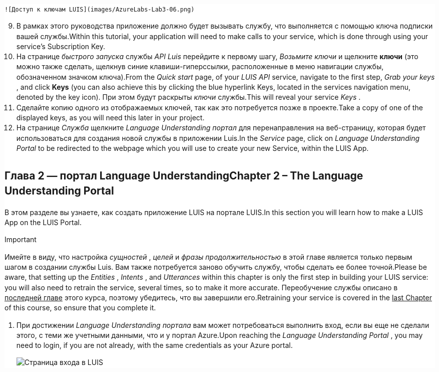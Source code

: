     ![Доступ к ключам LUIS](images/AzureLabs-Lab3-06.png)

9.  <span data-ttu-id="38a9f-191">В рамках этого руководства приложение должно будет вызывать службу, что выполняется с помощью ключа подписки вашей службы.</span><span class="sxs-lookup"><span data-stu-id="38a9f-191">Within this tutorial, your application will need to make calls to your service, which is done through using your service’s Subscription Key.</span></span>
10. <span data-ttu-id="38a9f-192">На странице *быстрого запуска* службы *API Luis* перейдите к первому шагу, *Возьмите ключи* и щелкните **ключи** (это можно также сделать, щелкнув синие клавиши-гиперссылки, расположенные в меню навигации службы, обозначенном значком ключа).</span><span class="sxs-lookup"><span data-stu-id="38a9f-192">From the *Quick start* page, of your *LUIS API* service, navigate to the first step, *Grab your keys* , and click **Keys** (you can also achieve this by clicking the blue hyperlink Keys, located in the services navigation menu, denoted by the key icon).</span></span> <span data-ttu-id="38a9f-193">При этом будут раскрыты *ключи* службы.</span><span class="sxs-lookup"><span data-stu-id="38a9f-193">This will reveal your service *Keys* .</span></span>
11. <span data-ttu-id="38a9f-194">Сделайте копию одного из отображаемых ключей, так как это потребуется позже в проекте.</span><span class="sxs-lookup"><span data-stu-id="38a9f-194">Take a copy of one of the displayed keys, as you will need this later in your project.</span></span> 
12. <span data-ttu-id="38a9f-195">На странице *Служба* щелкните *Language Understanding портал* для перенаправления на веб-страницу, которая будет использоваться для создания новой службы в приложении Luis.</span><span class="sxs-lookup"><span data-stu-id="38a9f-195">In the *Service* page, click on *Language Understanding Portal* to be redirected to the webpage which you will use to create your new Service, within the LUIS App.</span></span> 

## <a name="chapter-2--the-language-understanding-portal"></a><span data-ttu-id="38a9f-196">Глава 2 — портал Language Understanding</span><span class="sxs-lookup"><span data-stu-id="38a9f-196">Chapter 2 – The Language Understanding Portal</span></span>

<span data-ttu-id="38a9f-197">В этом разделе вы узнаете, как создать приложение LUIS на портале LUIS.</span><span class="sxs-lookup"><span data-stu-id="38a9f-197">In this section you will learn how to make a LUIS App on the LUIS Portal.</span></span> 

> [!IMPORTANT]
> <span data-ttu-id="38a9f-198">Имейте в виду, что настройка *сущностей* , *целей* и *фразы продолжительностью* в этой главе является только первым шагом в создании службы Luis. Вам также потребуется заново обучить службу, чтобы сделать ее более точной.</span><span class="sxs-lookup"><span data-stu-id="38a9f-198">Please be aware, that setting up the *Entities* , *Intents* , and *Utterances* within this chapter is only the first step in building your LUIS service: you will also need to retrain the service, several times, so to make it more accurate.</span></span> <span data-ttu-id="38a9f-199">Переобучение службы описано в [последней главе](#chapter-12--improving-your-luis-service) этого курса, поэтому убедитесь, что вы завершили его.</span><span class="sxs-lookup"><span data-stu-id="38a9f-199">Retraining your service is covered in the [last Chapter](#chapter-12--improving-your-luis-service) of this course, so ensure that you complete it.</span></span>

1.  <span data-ttu-id="38a9f-200">При достижении *Language Understanding портала* вам может потребоваться выполнить вход, если вы еще не сделали этого, с теми же учетными данными, что и у портал Azure.</span><span class="sxs-lookup"><span data-stu-id="38a9f-200">Upon reaching the *Language Understanding Portal* , you may need to login, if you are not already, with the same credentials as your Azure portal.</span></span> 

    ![Страница входа в LUIS](images/AzureLabs-Lab3-07.png)
 